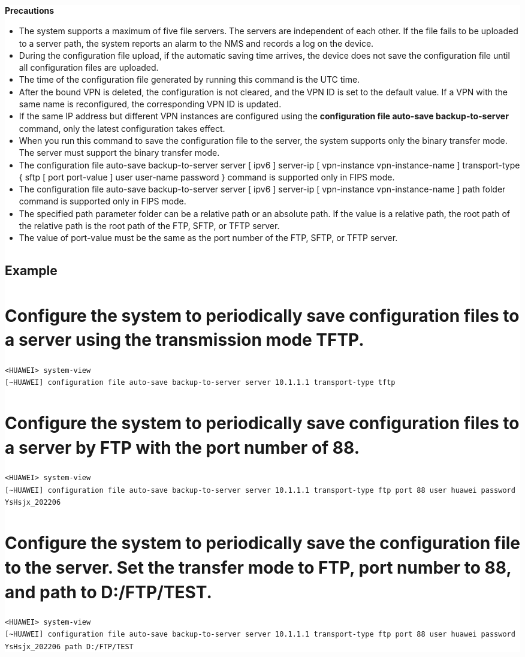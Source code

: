 **Precautions**

* The system supports a maximum of five file servers. The servers are independent of each other. If the file fails to be uploaded to a server path, the system reports an alarm to the NMS and records a log on the device.
* During the configuration file upload, if the automatic saving time arrives, the device does not save the configuration file until all configuration files are uploaded.
* The time of the configuration file generated by running this command is the UTC time.
* After the bound VPN is deleted, the configuration is not cleared, and the VPN ID is set to the default value. If a VPN with the same name is reconfigured, the corresponding VPN ID is updated.
* If the same IP address but different VPN instances are configured using the **configuration file auto-save backup-to-server** command, only the latest configuration takes effect.
* When you run this command to save the configuration file to the server, the system supports only the binary transfer mode. The server must support the binary transfer mode.
* The configuration file auto-save backup-to-server server [ ipv6 ] server-ip [ vpn-instance vpn-instance-name ] transport-type { sftp [ port port-value ] user user-name password } command is supported only in FIPS mode.
* The configuration file auto-save backup-to-server server [ ipv6 ] server-ip [ vpn-instance vpn-instance-name ] path folder command is supported only in FIPS mode.
* The specified path parameter folder can be a relative path or an absolute path. If the value is a relative path, the root path of the relative path is the root path of the FTP, SFTP, or TFTP server.
* The value of port-value must be the same as the port number of the FTP, SFTP, or TFTP server.


Example
-------

# Configure the system to periodically save configuration files to a server using the transmission mode TFTP.
```
<HUAWEI> system-view
[~HUAWEI] configuration file auto-save backup-to-server server 10.1.1.1 transport-type tftp

```

# Configure the system to periodically save configuration files to a server by FTP with the port number of 88.
```
<HUAWEI> system-view
[~HUAWEI] configuration file auto-save backup-to-server server 10.1.1.1 transport-type ftp port 88 user huawei password YsHsjx_202206

```

# Configure the system to periodically save the configuration file to the server. Set the transfer mode to FTP, port number to 88, and path to D:/FTP/TEST.
```
<HUAWEI> system-view
[~HUAWEI] configuration file auto-save backup-to-server server 10.1.1.1 transport-type ftp port 88 user huawei password YsHsjx_202206 path D:/FTP/TEST

```